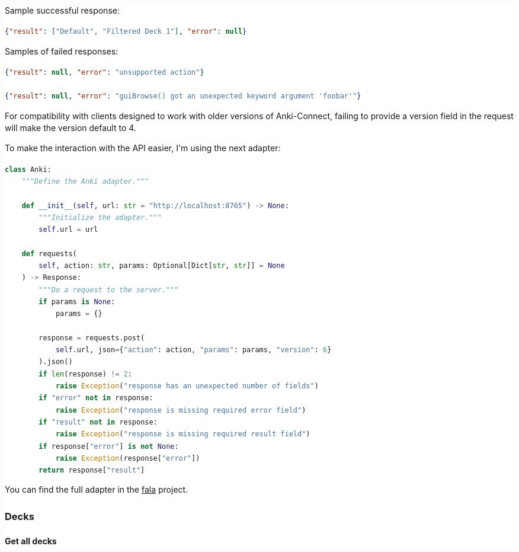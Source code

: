Sample successful response:

```json
{"result": ["Default", "Filtered Deck 1"], "error": null}
```

Samples of failed responses:

```json
{"result": null, "error": "unsupported action"}

{"result": null, "error": "guiBrowse() got an unexpected keyword argument 'foobar'"}
```

For compatibility with clients designed to work with older versions of
Anki-Connect, failing to provide a version field in the request will make the
version default to 4.

To make the interaction with the API easier, I'm using the next adapter:

```python
class Anki:
    """Define the Anki adapter."""

    def __init__(self, url: str = "http://localhost:8765") -> None:
        """Initialize the adapter."""
        self.url = url

    def requests(
        self, action: str, params: Optional[Dict[str, str]] = None
    ) -> Response:
        """Do a request to the server."""
        if params is None:
            params = {}

        response = requests.post(
            self.url, json={"action": action, "params": params, "version": 6}
        ).json()
        if len(response) != 2:
            raise Exception("response has an unexpected number of fields")
        if "error" not in response:
            raise Exception("response is missing required error field")
        if "result" not in response:
            raise Exception("response is missing required result field")
        if response["error"] is not None:
            raise Exception(response["error"])
        return response["result"]
```

You can find the full adapter in the [fala](https://github.com/johnwidhalm/fala)
project.

### Decks

#### Get all decks
